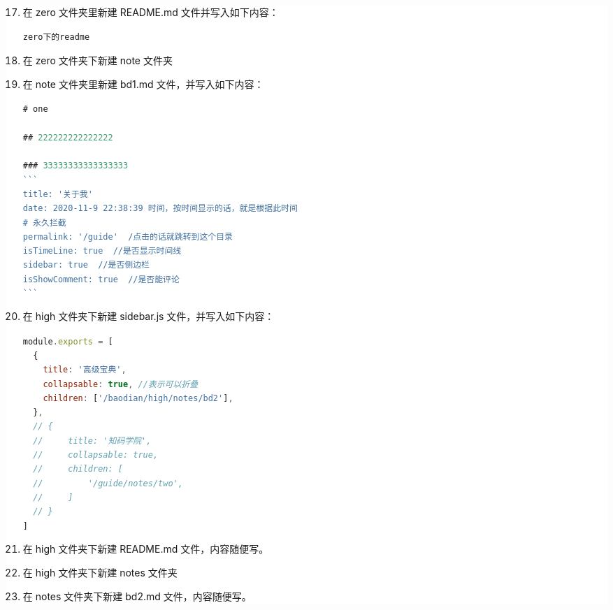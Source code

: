 17. 在 zero 文件夹里新建 README.md 文件并写入如下内容：

    ```
    zero下的readme
    ```

18. 在 zero 文件夹下新建 note 文件夹

19. 在 note 文件夹里新建 bd1.md 文件，并写入如下内容：

    ````js
    # one

    ## 222222222222222

    ### 33333333333333333
    ​```
    title: '关于我'
    date: 2020-11-9 22:38:39 时间，按时间显示的话，就是根据此时间
    # 永久拦截
    permalink: '/guide'  /点击的话就跳转到这个目录
    isTimeLine: true  //是否显示时间线
    sidebar: true  //是否侧边栏
    isShowComment: true  //是否能评论
    ​```
    ````

20. 在 high 文件夹下新建 sidebar.js 文件，并写入如下内容：

    ```js
    module.exports = [
      {
        title: '高级宝典',
        collapsable: true, //表示可以折叠
        children: ['/baodian/high/notes/bd2'],
      },
      // {
      //     title: '知码学院',
      //     collapsable: true,
      //     children: [
      //         '/guide/notes/two',
      //     ]
      // }
    ]
    ```

21. 在 high 文件夹下新建 README.md 文件，内容随便写。

22. 在 high 文件夹下新建 notes 文件夹

23. 在 notes 文件夹下新建 bd2.md 文件，内容随便写。
